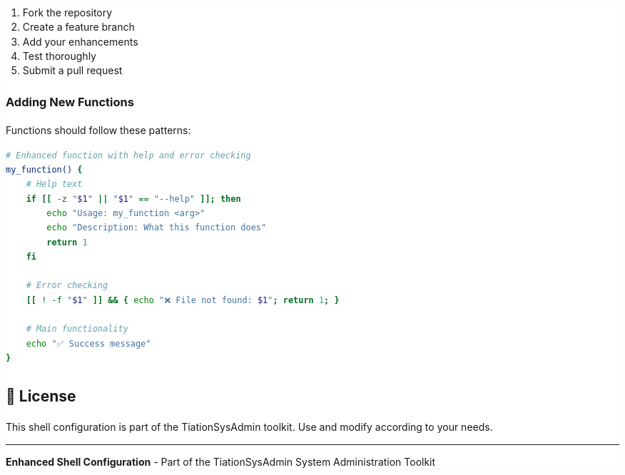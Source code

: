 1. Fork the repository
2. Create a feature branch
3. Add your enhancements
4. Test thoroughly
5. Submit a pull request

### Adding New Functions

Functions should follow these patterns:

```bash
# Enhanced function with help and error checking
my_function() {
    # Help text
    if [[ -z "$1" || "$1" == "--help" ]]; then
        echo "Usage: my_function <arg>"
        echo "Description: What this function does"
        return 1
    fi
    
    # Error checking
    [[ ! -f "$1" ]] && { echo "❌ File not found: $1"; return 1; }
    
    # Main functionality
    echo "✅ Success message"
}
```

## 📄 License

This shell configuration is part of the TiationSysAdmin toolkit. Use and modify according to your needs.

---

**Enhanced Shell Configuration** - Part of the TiationSysAdmin System Administration Toolkit
